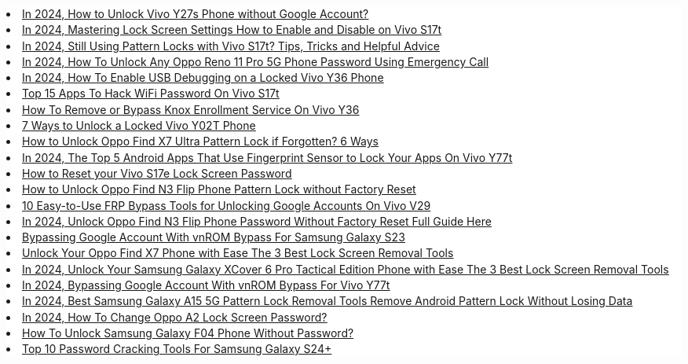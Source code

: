 <li><a href="https://android-unlock.techidaily.com/in-2024-how-to-unlock-vivo-y27s-phone-without-google-account-by-drfone-android/"><u>In 2024, How to Unlock Vivo Y27s Phone without Google Account?</u></a></li>
<li><a href="https://android-unlock.techidaily.com/in-2024-mastering-lock-screen-settings-how-to-enable-and-disable-on-vivo-s17t-by-drfone-android/"><u>In 2024, Mastering Lock Screen Settings How to Enable and Disable on Vivo S17t</u></a></li>
<li><a href="https://android-unlock.techidaily.com/in-2024-still-using-pattern-locks-with-vivo-s17t-tips-tricks-and-helpful-advice-by-drfone-android/"><u>In 2024, Still Using Pattern Locks with Vivo S17t? Tips, Tricks and Helpful Advice</u></a></li>
<li><a href="https://android-unlock.techidaily.com/in-2024-how-to-unlock-any-oppo-reno-11-pro-5g-phone-password-using-emergency-call-by-drfone-android/"><u>In 2024, How To Unlock Any Oppo Reno 11 Pro 5G Phone Password Using Emergency Call</u></a></li>
<li><a href="https://android-unlock.techidaily.com/in-2024-how-to-enable-usb-debugging-on-a-locked-vivo-y36-phone-by-drfone-android/"><u>In 2024, How To Enable USB Debugging on a Locked Vivo Y36 Phone</u></a></li>
<li><a href="https://android-unlock.techidaily.com/top-15-apps-to-hack-wifi-password-on-vivo-s17t-by-drfone-android/"><u>Top 15 Apps To Hack WiFi Password On Vivo S17t</u></a></li>
<li><a href="https://android-unlock.techidaily.com/how-to-remove-or-bypass-knox-enrollment-service-on-vivo-y36-by-drfone-android/"><u>How To Remove or Bypass Knox Enrollment Service On Vivo Y36</u></a></li>
<li><a href="https://android-unlock.techidaily.com/7-ways-to-unlock-a-locked-vivo-y02t-phone-by-drfone-android/"><u>7 Ways to Unlock a Locked Vivo Y02T Phone</u></a></li>
<li><a href="https://android-unlock.techidaily.com/how-to-unlock-oppo-find-x7-ultra-pattern-lock-if-forgotten-6-ways-by-drfone-android/"><u>How to Unlock Oppo Find X7 Ultra Pattern Lock if Forgotten? 6 Ways</u></a></li>
<li><a href="https://android-unlock.techidaily.com/in-2024-the-top-5-android-apps-that-use-fingerprint-sensor-to-lock-your-apps-on-vivo-y77t-by-drfone-android/"><u>In 2024, The Top 5 Android Apps That Use Fingerprint Sensor to Lock Your Apps On Vivo Y77t</u></a></li>
<li><a href="https://android-unlock.techidaily.com/how-to-reset-your-vivo-s17e-lock-screen-password-by-drfone-android/"><u>How to Reset your Vivo S17e Lock Screen Password</u></a></li>
<li><a href="https://android-unlock.techidaily.com/how-to-unlock-oppo-find-n3-flip-phone-pattern-lock-without-factory-reset-by-drfone-android/"><u>How to Unlock Oppo Find N3 Flip Phone Pattern Lock without Factory Reset</u></a></li>
<li><a href="https://android-unlock.techidaily.com/10-easy-to-use-frp-bypass-tools-for-unlocking-google-accounts-on-vivo-v29-by-drfone-android/"><u>10 Easy-to-Use FRP Bypass Tools for Unlocking Google Accounts On Vivo V29</u></a></li>
<li><a href="https://android-unlock.techidaily.com/in-2024-unlock-oppo-find-n3-flip-phone-password-without-factory-reset-full-guide-here-by-drfone-android/"><u>In 2024, Unlock Oppo Find N3 Flip Phone Password Without Factory Reset Full Guide Here</u></a></li>
<li><a href="https://android-unlock.techidaily.com/bypassing-google-account-with-vnrom-bypass-for-samsung-galaxy-s23-by-drfone-android/"><u>Bypassing Google Account With vnROM Bypass For Samsung Galaxy S23</u></a></li>
<li><a href="https://android-unlock.techidaily.com/unlock-your-oppo-find-x7-phone-with-ease-the-3-best-lock-screen-removal-tools-by-drfone-android/"><u>Unlock Your Oppo Find X7 Phone with Ease The 3 Best Lock Screen Removal Tools</u></a></li>
<li><a href="https://android-unlock.techidaily.com/in-2024-unlock-your-samsung-galaxy-xcover-6-pro-tactical-edition-phone-with-ease-the-3-best-lock-screen-removal-tools-by-drfone-android/"><u>In 2024, Unlock Your Samsung Galaxy XCover 6 Pro Tactical Edition Phone with Ease The 3 Best Lock Screen Removal Tools</u></a></li>
<li><a href="https://android-unlock.techidaily.com/in-2024-bypassing-google-account-with-vnrom-bypass-for-vivo-y77t-by-drfone-android/"><u>In 2024, Bypassing Google Account With vnROM Bypass For Vivo Y77t</u></a></li>
<li><a href="https://android-unlock.techidaily.com/in-2024-best-samsung-galaxy-a15-5g-pattern-lock-removal-tools-remove-android-pattern-lock-without-losing-data-by-drfone-android/"><u>In 2024, Best Samsung Galaxy A15 5G Pattern Lock Removal Tools Remove Android Pattern Lock Without Losing Data</u></a></li>
<li><a href="https://android-unlock.techidaily.com/in-2024-how-to-change-oppo-a2-lock-screen-password-by-drfone-android/"><u>In 2024, How To Change Oppo A2 Lock Screen Password?</u></a></li>
<li><a href="https://android-unlock.techidaily.com/how-to-unlock-samsung-galaxy-f04-phone-without-password-by-drfone-android/"><u>How To Unlock Samsung Galaxy F04 Phone Without Password?</u></a></li>
<li><a href="https://android-unlock.techidaily.com/top-10-password-cracking-tools-for-samsung-galaxy-s24plus-by-drfone-android/"><u>Top 10 Password Cracking Tools For Samsung Galaxy S24+</u></a></li>